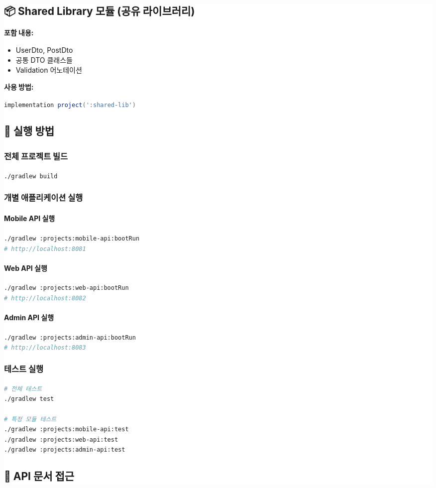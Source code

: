 ## 📦 **Shared Library 모듈 (공유 라이브러리)**

**포함 내용:**
- UserDto, PostDto
- 공통 DTO 클래스들
- Validation 어노테이션

**사용 방법:**
```gradle
implementation project(':shared-lib')
```

## 🚀 **실행 방법**

### **전체 프로젝트 빌드**
```bash
./gradlew build
```

### **개별 애플리케이션 실행**

#### **Mobile API 실행**
```bash
./gradlew :projects:mobile-api:bootRun
# http://localhost:8081
```

#### **Web API 실행**
```bash
./gradlew :projects:web-api:bootRun
# http://localhost:8082
```

#### **Admin API 실행**
```bash
./gradlew :projects:admin-api:bootRun
# http://localhost:8083
```

### **테스트 실행**
```bash
# 전체 테스트
./gradlew test

# 특정 모듈 테스트
./gradlew :projects:mobile-api:test
./gradlew :projects:web-api:test
./gradlew :projects:admin-api:test
```

## 🔗 **API 문서 접근**
